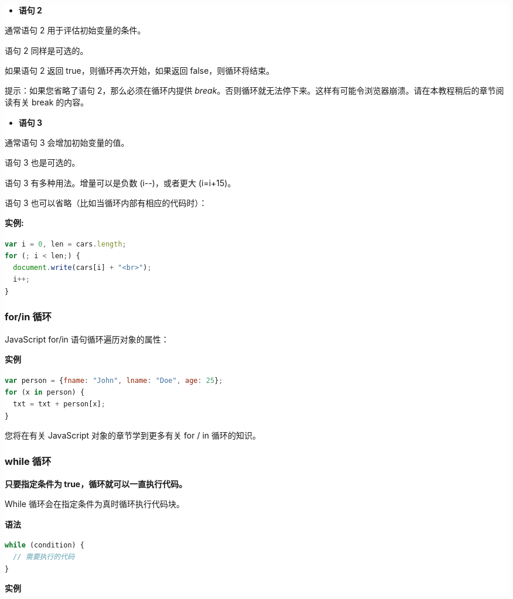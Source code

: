 - **语句 2**

通常语句 2 用于评估初始变量的条件。

语句 2 同样是可选的。

如果语句 2 返回 true，则循环再次开始，如果返回 false，则循环将结束。

提示：如果您省略了语句 2，那么必须在循环内提供 *break*。否则循环就无法停下来。这样有可能令浏览器崩溃。请在本教程稍后的章节阅读有关 break 的内容。

- **语句 3**

通常语句 3 会增加初始变量的值。

语句 3 也是可选的。

语句 3 有多种用法。增量可以是负数 (i--)，或者更大 (i=i+15)。

语句 3 也可以省略（比如当循环内部有相应的代码时）：

**实例:**

```javascript
var i = 0, len = cars.length;
for (; i < len;) {
  document.write(cars[i] + "<br>");
  i++;
}
```

### for/in 循环

JavaScript for/in 语句循环遍历对象的属性：

**实例**

```javascript
var person = {fname: "John", lname: "Doe", age: 25};
for (x in person) {
  txt = txt + person[x];
}
```

您将在有关 JavaScript 对象的章节学到更多有关 for / in 循环的知识。

### while 循环

**只要指定条件为 true，循环就可以一直执行代码。**

While 循环会在指定条件为真时循环执行代码块。

**语法**

```javascript
while (condition) {
  // 需要执行的代码
}
```

**实例**
